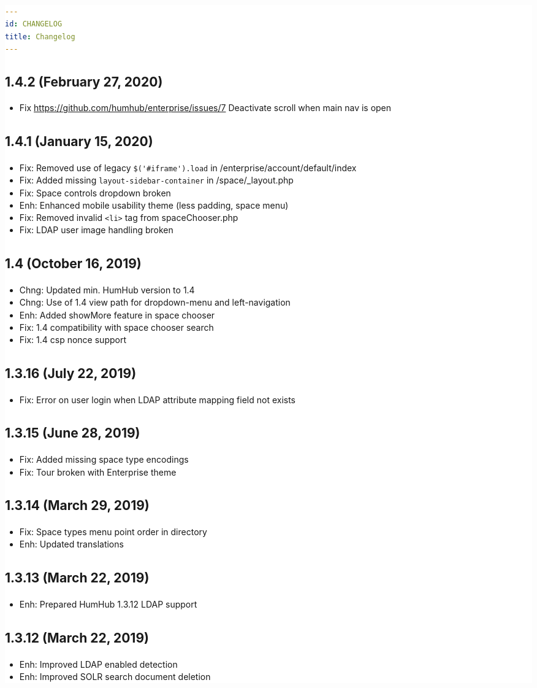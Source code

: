 ```yaml
---
id: CHANGELOG
title: Changelog
---
```


1.4.2 (February 27, 2020)
------------------------
- Fix https://github.com/humhub/enterprise/issues/7 Deactivate scroll when main nav is open

1.4.1 (January 15, 2020)
-------------------
- Fix: Removed use of legacy `$('#iframe').load` in /enterprise/account/default/index
- Fix: Added missing `layout-sidebar-container` in /space/_layout.php
- Fix: Space controls dropdown broken
- Enh: Enhanced mobile usability theme (less padding, space menu)
- Fix: Removed invalid `<li>` tag from spaceChooser.php
- Fix: LDAP user image handling broken


1.4 (October 16, 2019)
-------------------
- Chng: Updated min. HumHub version to 1.4
- Chng: Use of 1.4 view path for dropdown-menu and left-navigation
- Enh: Added showMore feature in space chooser
- Fix: 1.4 compatibility with space chooser search
- Fix: 1.4 csp nonce support

1.3.16 (July 22, 2019)
-------------------
- Fix: Error on user login when LDAP attribute mapping field not exists


1.3.15 (June 28, 2019)
-------------------
- Fix: Added missing space type encodings
- Fix: Tour broken with Enterprise theme


1.3.14 (March 29, 2019)
-------------------
- Fix: Space types menu point order in directory
- Enh: Updated translations


1.3.13 (March 22, 2019)
-------------------
- Enh: Prepared HumHub 1.3.12 LDAP support


1.3.12 (March 22, 2019)
-------------------
- Enh: Improved LDAP enabled detection
- Enh: Improved SOLR search document deletion
